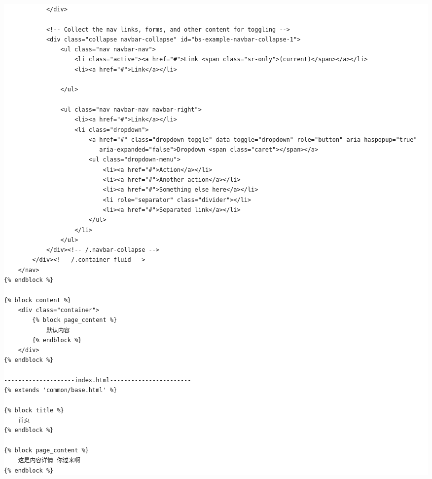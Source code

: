 ```
            </div>

            <!-- Collect the nav links, forms, and other content for toggling -->
            <div class="collapse navbar-collapse" id="bs-example-navbar-collapse-1">
                <ul class="nav navbar-nav">
                    <li class="active"><a href="#">Link <span class="sr-only">(current)</span></a></li>
                    <li><a href="#">Link</a></li>

                </ul>
               
                <ul class="nav navbar-nav navbar-right">
                    <li><a href="#">Link</a></li>
                    <li class="dropdown">
                        <a href="#" class="dropdown-toggle" data-toggle="dropdown" role="button" aria-haspopup="true"
                           aria-expanded="false">Dropdown <span class="caret"></span></a>
                        <ul class="dropdown-menu">
                            <li><a href="#">Action</a></li>
                            <li><a href="#">Another action</a></li>
                            <li><a href="#">Something else here</a></li>
                            <li role="separator" class="divider"></li>
                            <li><a href="#">Separated link</a></li>
                        </ul>
                    </li>
                </ul>
            </div><!-- /.navbar-collapse -->
        </div><!-- /.container-fluid -->
    </nav>
{% endblock %}

{% block content %}
    <div class="container">
        {% block page_content %}
            默认内容
        {% endblock %}
    </div>
{% endblock %}

--------------------index.html-----------------------
{% extends 'common/base.html' %}

{% block title %}
    首页
{% endblock %}

{% block page_content %}
    这是内容详情 你过来啊
{% endblock %}

```

